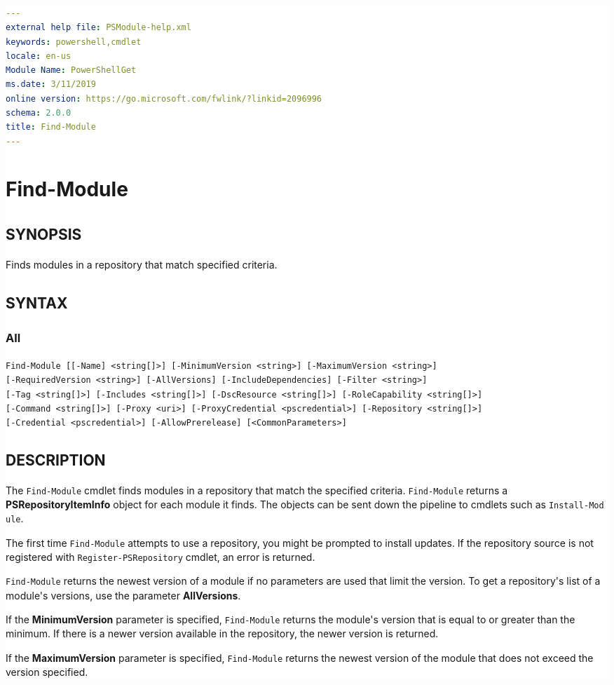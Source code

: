 ```yaml
---
external help file: PSModule-help.xml
keywords: powershell,cmdlet
locale: en-us
Module Name: PowerShellGet
ms.date: 3/11/2019
online version: https://go.microsoft.com/fwlink/?linkid=2096996
schema: 2.0.0
title: Find-Module
---
```

# Find-Module

## SYNOPSIS
Finds modules in a repository that match specified criteria.

## SYNTAX

### All

```
Find-Module [[-Name] <string[]>] [-MinimumVersion <string>] [-MaximumVersion <string>]
[-RequiredVersion <string>] [-AllVersions] [-IncludeDependencies] [-Filter <string>]
[-Tag <string[]>] [-Includes <string[]>] [-DscResource <string[]>] [-RoleCapability <string[]>]
[-Command <string[]>] [-Proxy <uri>] [-ProxyCredential <pscredential>] [-Repository <string[]>]
[-Credential <pscredential>] [-AllowPrerelease] [<CommonParameters>]
```

## DESCRIPTION

The `Find-Module` cmdlet finds modules in a repository that match the specified criteria.
`Find-Module` returns a **PSRepositoryItemInfo** object for each module it finds. The objects can be
sent down the pipeline to cmdlets such as `Install-Module`.

The first time `Find-Module` attempts to use a repository, you might be prompted to install updates.
If the repository source is not registered with `Register-PSRepository` cmdlet, an error is
returned.

`Find-Module` returns the newest version of a module if no parameters are used that limit the
version. To get a repository's list of a module's versions, use the parameter **AllVersions**.

If the **MinimumVersion** parameter is specified, `Find-Module` returns the module's version that is
equal to or greater than the minimum. If there is a newer version available in the repository, the
newer version is returned.

If the **MaximumVersion** parameter is specified, `Find-Module` returns the newest version of the
module that does not exceed the version specified.
